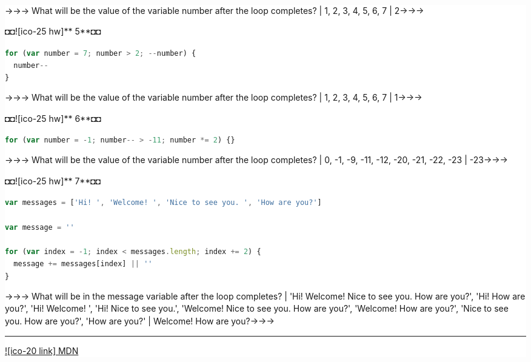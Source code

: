 →→→ What will be the value of the variable number after the loop completes? | 1, 2, 3, 4, 5, 6, 7 | 2→→→

◘◘![ico-25 hw]** 5**◘◘

~~~js
for (var number = 7; number > 2; --number) {
  number--
}
~~~

→→→ What will be the value of the variable number after the loop completes? | 1, 2, 3, 4, 5, 6, 7 | 1→→→

◘◘![ico-25 hw]** 6**◘◘

~~~js
for (var number = -1; number-- > -11; number *= 2) {}
~~~

→→→ What will be the value of the variable number after the loop completes? | 0, -1, -9, -11, -12, -20, -21, -22, -23 | -23→→→

◘◘![ico-25 hw]** 7**◘◘

~~~js
var messages = ['Hi! ', 'Welcome! ', 'Nice to see you. ', 'How are you?']

var message = ''

for (var index = -1; index < messages.length; index += 2) {
  message += messages[index] || ''
}
~~~

→→→ What will be in the message variable after the loop completes? | 'Hi! Welcome! Nice to see you. How are you?', 'Hi! How are you?', 'Hi! Welcome! ', 'Hi! Nice to see you.', 'Welcome! Nice to see you. How are you?', 'Welcome! How are you?', 'Nice to see you. How are you?', 'How are you?' | Welcome! How are you?→→→
____________________________________________________________________

[![ico-20 link] MDN](external/mdn-for)
